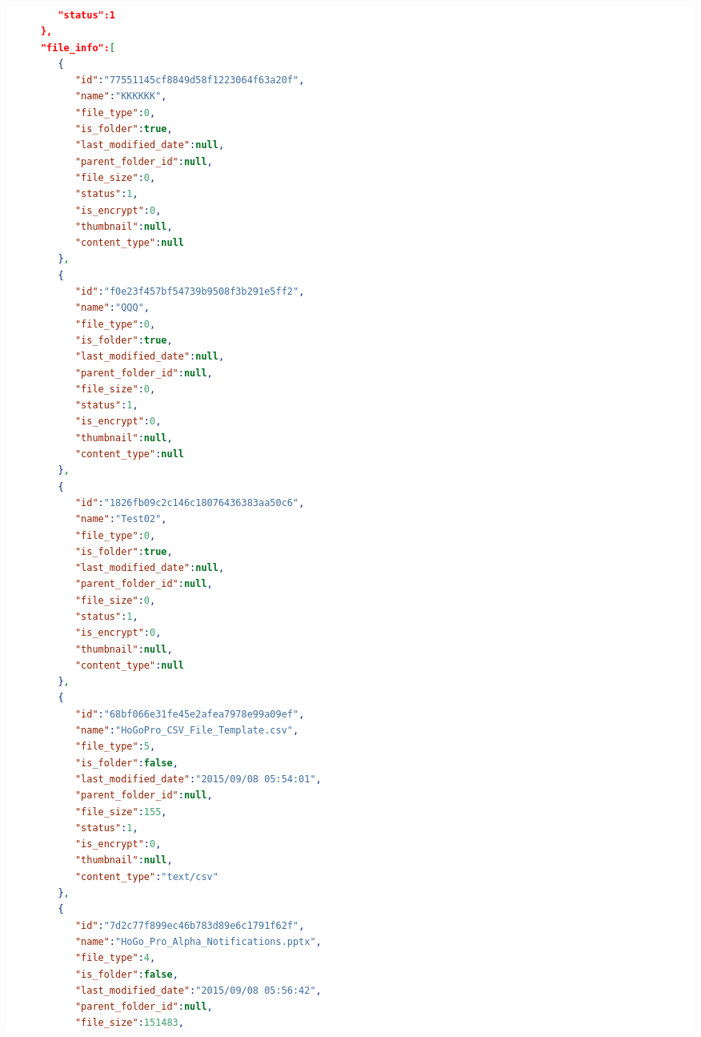 ```json
         "status":1
      },
      "file_info":[  
         {  
            "id":"77551145cf8849d58f1223064f63a20f",
            "name":"KKKKKK",
            "file_type":0,
            "is_folder":true,
            "last_modified_date":null,
            "parent_folder_id":null,
            "file_size":0,
            "status":1,
            "is_encrypt":0,
            "thumbnail":null,
            "content_type":null
         },
         {  
            "id":"f0e23f457bf54739b9508f3b291e5ff2",
            "name":"QQQ",
            "file_type":0,
            "is_folder":true,
            "last_modified_date":null,
            "parent_folder_id":null,
            "file_size":0,
            "status":1,
            "is_encrypt":0,
            "thumbnail":null,
            "content_type":null
         },
         {  
            "id":"1826fb09c2c146c18076436383aa50c6",
            "name":"Test02",
            "file_type":0,
            "is_folder":true,
            "last_modified_date":null,
            "parent_folder_id":null,
            "file_size":0,
            "status":1,
            "is_encrypt":0,
            "thumbnail":null,
            "content_type":null
         },
         {  
            "id":"68bf066e31fe45e2afea7978e99a09ef",
            "name":"HoGoPro_CSV_File_Template.csv",
            "file_type":5,
            "is_folder":false,
            "last_modified_date":"2015/09/08 05:54:01",
            "parent_folder_id":null,
            "file_size":155,
            "status":1,
            "is_encrypt":0,
            "thumbnail":null,
            "content_type":"text/csv"
         },
         {  
            "id":"7d2c77f899ec46b783d89e6c1791f62f",
            "name":"HoGo_Pro_Alpha_Notifications.pptx",
            "file_type":4,
            "is_folder":false,
            "last_modified_date":"2015/09/08 05:56:42",
            "parent_folder_id":null,
            "file_size":151483,
```